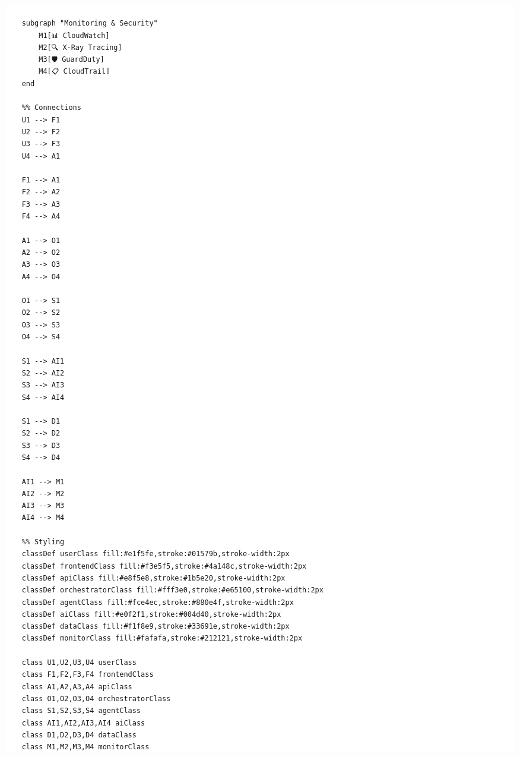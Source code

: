 ```mermaid
    
    subgraph "Monitoring & Security"
        M1[📊 CloudWatch]
        M2[🔍 X-Ray Tracing]
        M3[🛡️ GuardDuty]
        M4[📋 CloudTrail]
    end
    
    %% Connections
    U1 --> F1
    U2 --> F2
    U3 --> F3
    U4 --> A1
    
    F1 --> A1
    F2 --> A2
    F3 --> A3
    F4 --> A4
    
    A1 --> O1
    A2 --> O2
    A3 --> O3
    A4 --> O4
    
    O1 --> S1
    O2 --> S2
    O3 --> S3
    O4 --> S4
    
    S1 --> AI1
    S2 --> AI2
    S3 --> AI3
    S4 --> AI4
    
    S1 --> D1
    S2 --> D2
    S3 --> D3
    S4 --> D4
    
    AI1 --> M1
    AI2 --> M2
    AI3 --> M3
    AI4 --> M4
    
    %% Styling
    classDef userClass fill:#e1f5fe,stroke:#01579b,stroke-width:2px
    classDef frontendClass fill:#f3e5f5,stroke:#4a148c,stroke-width:2px
    classDef apiClass fill:#e8f5e8,stroke:#1b5e20,stroke-width:2px
    classDef orchestratorClass fill:#fff3e0,stroke:#e65100,stroke-width:2px
    classDef agentClass fill:#fce4ec,stroke:#880e4f,stroke-width:2px
    classDef aiClass fill:#e0f2f1,stroke:#004d40,stroke-width:2px
    classDef dataClass fill:#f1f8e9,stroke:#33691e,stroke-width:2px
    classDef monitorClass fill:#fafafa,stroke:#212121,stroke-width:2px
    
    class U1,U2,U3,U4 userClass
    class F1,F2,F3,F4 frontendClass
    class A1,A2,A3,A4 apiClass
    class O1,O2,O3,O4 orchestratorClass
    class S1,S2,S3,S4 agentClass
    class AI1,AI2,AI3,AI4 aiClass
    class D1,D2,D3,D4 dataClass
    class M1,M2,M3,M4 monitorClass
```